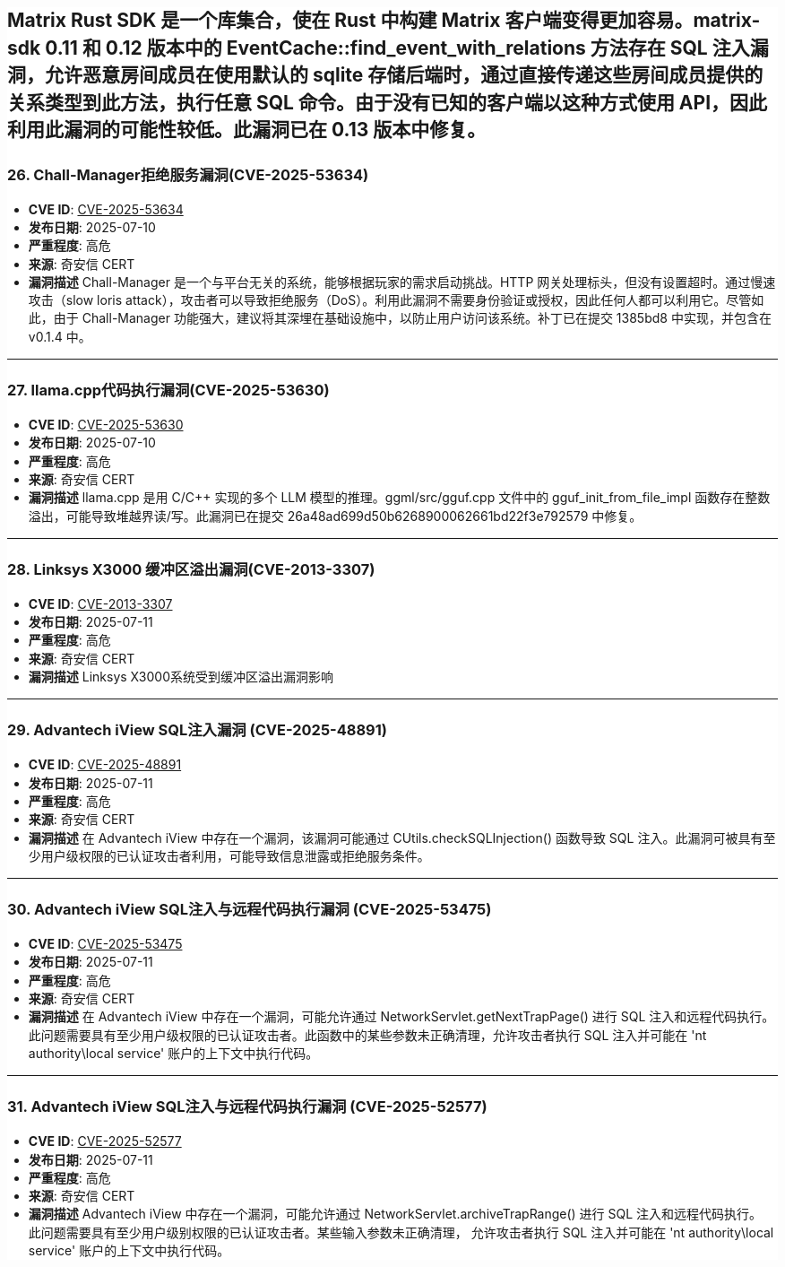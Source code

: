Matrix Rust SDK 是一个库集合，使在 Rust 中构建 Matrix 客户端变得更加容易。matrix-sdk 0.11 和 0.12 版本中的 EventCache::find_event_with_relations 方法存在 SQL 注入漏洞，允许恶意房间成员在使用默认的 sqlite 存储后端时，通过直接传递这些房间成员提供的关系类型到此方法，执行任意 SQL 命令。由于没有已知的客户端以这种方式使用 API，因此利用此漏洞的可能性较低。此漏洞已在 0.13 版本中修复。
---
### 26. Chall-Manager拒绝服务漏洞(CVE-2025-53634)
- **CVE ID**: [CVE-2025-53634](https://cve.mitre.org/cgi-bin/cvename.cgi?name=CVE-2025-53634)
- **发布日期**: 2025-07-10
- **严重程度**: 高危
- **来源**: 奇安信 CERT
- **漏洞描述**
Chall-Manager 是一个与平台无关的系统，能够根据玩家的需求启动挑战。HTTP 网关处理标头，但没有设置超时。通过慢速攻击（slow loris attack），攻击者可以导致拒绝服务（DoS）。利用此漏洞不需要身份验证或授权，因此任何人都可以利用它。尽管如此，由于 Chall-Manager 功能强大，建议将其深埋在基础设施中，以防止用户访问该系统。补丁已在提交 1385bd8 中实现，并包含在 v0.1.4 中。
---
### 27. llama.cpp代码执行漏洞(CVE-2025-53630)
- **CVE ID**: [CVE-2025-53630](https://cve.mitre.org/cgi-bin/cvename.cgi?name=CVE-2025-53630)
- **发布日期**: 2025-07-10
- **严重程度**: 高危
- **来源**: 奇安信 CERT
- **漏洞描述**
llama.cpp 是用 C/C++ 实现的多个 LLM 模型的推理。ggml/src/gguf.cpp 文件中的 gguf_init_from_file_impl 函数存在整数溢出，可能导致堆越界读/写。此漏洞已在提交 26a48ad699d50b6268900062661bd22f3e792579 中修复。
---
### 28. Linksys X3000 缓冲区溢出漏洞(CVE-2013-3307)
- **CVE ID**: [CVE-2013-3307](https://cve.mitre.org/cgi-bin/cvename.cgi?name=CVE-2013-3307)
- **发布日期**: 2025-07-11
- **严重程度**: 高危
- **来源**: 奇安信 CERT
- **漏洞描述**
Linksys X3000系统受到缓冲区溢出漏洞影响
---
### 29. Advantech iView SQL注入漏洞 (CVE-2025-48891)
- **CVE ID**: [CVE-2025-48891](https://cve.mitre.org/cgi-bin/cvename.cgi?name=CVE-2025-48891)
- **发布日期**: 2025-07-11
- **严重程度**: 高危
- **来源**: 奇安信 CERT
- **漏洞描述**
在 Advantech iView 中存在一个漏洞，该漏洞可能通过 CUtils.checkSQLInjection() 函数导致 SQL 注入。此漏洞可被具有至少用户级权限的已认证攻击者利用，可能导致信息泄露或拒绝服务条件。
---
### 30. Advantech iView SQL注入与远程代码执行漏洞 (CVE-2025-53475)
- **CVE ID**: [CVE-2025-53475](https://cve.mitre.org/cgi-bin/cvename.cgi?name=CVE-2025-53475)
- **发布日期**: 2025-07-11
- **严重程度**: 高危
- **来源**: 奇安信 CERT
- **漏洞描述**
在 Advantech iView 中存在一个漏洞，可能允许通过 NetworkServlet.getNextTrapPage() 进行 SQL 注入和远程代码执行。此问题需要具有至少用户级权限的已认证攻击者。此函数中的某些参数未正确清理，允许攻击者执行 SQL 注入并可能在 'nt authority\local service' 账户的上下文中执行代码。
---
### 31. Advantech iView SQL注入与远程代码执行漏洞 (CVE-2025-52577)
- **CVE ID**: [CVE-2025-52577](https://cve.mitre.org/cgi-bin/cvename.cgi?name=CVE-2025-52577)
- **发布日期**: 2025-07-11
- **严重程度**: 高危
- **来源**: 奇安信 CERT
- **漏洞描述**
Advantech iView 中存在一个漏洞，可能允许通过 NetworkServlet.archiveTrapRange() 进行 SQL 注入和远程代码执行。 
此问题需要具有至少用户级别权限的已认证攻击者。某些输入参数未正确清理， 
允许攻击者执行 SQL 注入并可能在 'nt authority\local service' 账户的上下文中执行代码。